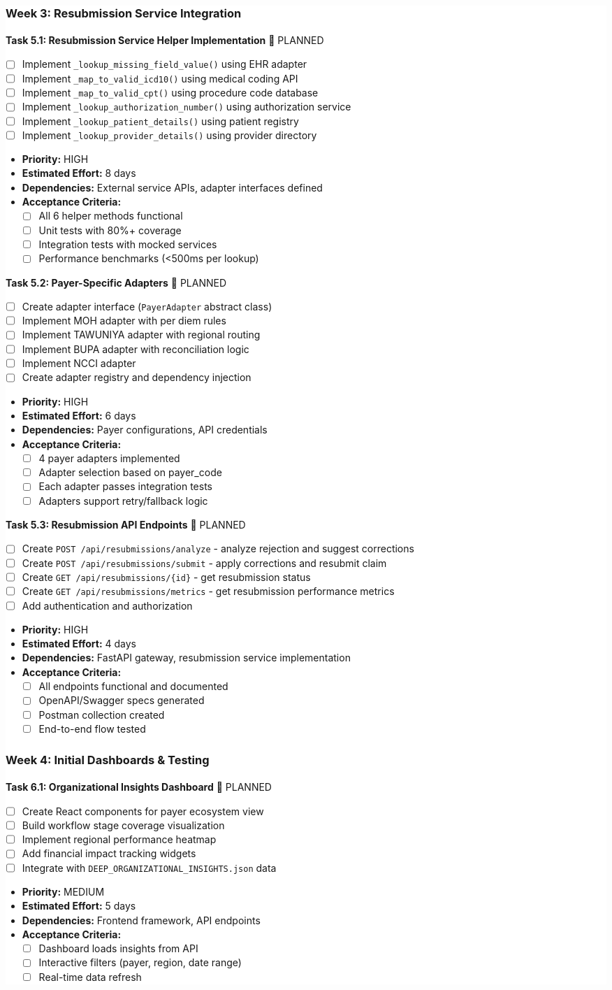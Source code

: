### Week 3: Resubmission Service Integration

**Task 5.1: Resubmission Service Helper Implementation** 📅 PLANNED
- [ ] Implement `_lookup_missing_field_value()` using EHR adapter
- [ ] Implement `_map_to_valid_icd10()` using medical coding API
- [ ] Implement `_map_to_valid_cpt()` using procedure code database
- [ ] Implement `_lookup_authorization_number()` using authorization service
- [ ] Implement `_lookup_patient_details()` using patient registry
- [ ] Implement `_lookup_provider_details()` using provider directory
- **Priority:** HIGH
- **Estimated Effort:** 8 days
- **Dependencies:** External service APIs, adapter interfaces defined
- **Acceptance Criteria:**
  - [ ] All 6 helper methods functional
  - [ ] Unit tests with 80%+ coverage
  - [ ] Integration tests with mocked services
  - [ ] Performance benchmarks (<500ms per lookup)

**Task 5.2: Payer-Specific Adapters** 📅 PLANNED
- [ ] Create adapter interface (`PayerAdapter` abstract class)
- [ ] Implement MOH adapter with per diem rules
- [ ] Implement TAWUNIYA adapter with regional routing
- [ ] Implement BUPA adapter with reconciliation logic
- [ ] Implement NCCI adapter
- [ ] Create adapter registry and dependency injection
- **Priority:** HIGH
- **Estimated Effort:** 6 days
- **Dependencies:** Payer configurations, API credentials
- **Acceptance Criteria:**
  - [ ] 4 payer adapters implemented
  - [ ] Adapter selection based on payer_code
  - [ ] Each adapter passes integration tests
  - [ ] Adapters support retry/fallback logic

**Task 5.3: Resubmission API Endpoints** 📅 PLANNED
- [ ] Create `POST /api/resubmissions/analyze` - analyze rejection and suggest corrections
- [ ] Create `POST /api/resubmissions/submit` - apply corrections and resubmit claim
- [ ] Create `GET /api/resubmissions/{id}` - get resubmission status
- [ ] Create `GET /api/resubmissions/metrics` - get resubmission performance metrics
- [ ] Add authentication and authorization
- **Priority:** HIGH
- **Estimated Effort:** 4 days
- **Dependencies:** FastAPI gateway, resubmission service implementation
- **Acceptance Criteria:**
  - [ ] All endpoints functional and documented
  - [ ] OpenAPI/Swagger specs generated
  - [ ] Postman collection created
  - [ ] End-to-end flow tested

### Week 4: Initial Dashboards & Testing

**Task 6.1: Organizational Insights Dashboard** 📅 PLANNED
- [ ] Create React components for payer ecosystem view
- [ ] Build workflow stage coverage visualization
- [ ] Implement regional performance heatmap
- [ ] Add financial impact tracking widgets
- [ ] Integrate with `DEEP_ORGANIZATIONAL_INSIGHTS.json` data
- **Priority:** MEDIUM
- **Estimated Effort:** 5 days
- **Dependencies:** Frontend framework, API endpoints
- **Acceptance Criteria:**
  - [ ] Dashboard loads insights from API
  - [ ] Interactive filters (payer, region, date range)
  - [ ] Real-time data refresh